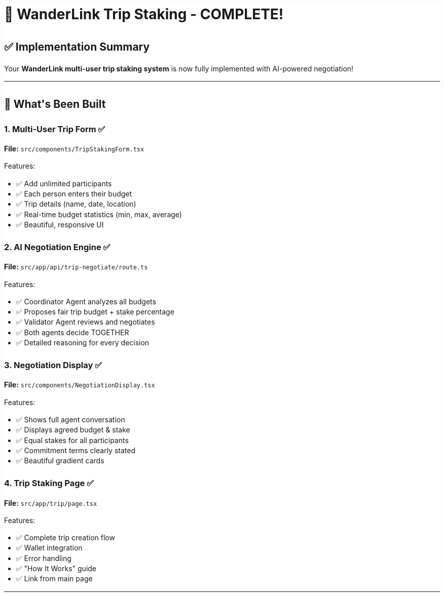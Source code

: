 # 🎉 WanderLink Trip Staking - COMPLETE!

## ✅ Implementation Summary

Your **WanderLink multi-user trip staking system** is now fully implemented with AI-powered negotiation!

---

## 🚀 What's Been Built

### **1. Multi-User Trip Form** ✅
**File:** `src/components/TripStakingForm.tsx`

Features:
- ✅ Add unlimited participants
- ✅ Each person enters their budget
- ✅ Trip details (name, date, location)
- ✅ Real-time budget statistics (min, max, average)
- ✅ Beautiful, responsive UI

### **2. AI Negotiation Engine** ✅
**File:** `src/app/api/trip-negotiate/route.ts`

Features:
- ✅ Coordinator Agent analyzes all budgets
- ✅ Proposes fair trip budget + stake percentage
- ✅ Validator Agent reviews and negotiates
- ✅ Both agents decide TOGETHER
- ✅ Detailed reasoning for every decision

### **3. Negotiation Display** ✅
**File:** `src/components/NegotiationDisplay.tsx`

Features:
- ✅ Shows full agent conversation
- ✅ Displays agreed budget & stake
- ✅ Equal stakes for all participants
- ✅ Commitment terms clearly stated
- ✅ Beautiful gradient cards

### **4. Trip Staking Page** ✅
**File:** `src/app/trip/page.tsx`

Features:
- ✅ Complete trip creation flow
- ✅ Wallet integration
- ✅ Error handling
- ✅ "How It Works" guide
- ✅ Link from main page

---